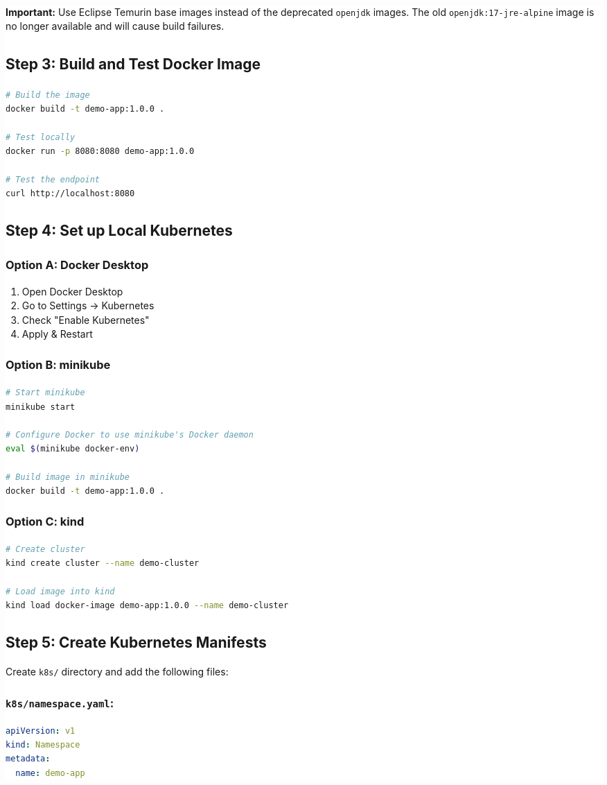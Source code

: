 **Important:** Use Eclipse Temurin base images instead of the deprecated `openjdk` images. The old `openjdk:17-jre-alpine` image is no longer available and will cause build failures.

## Step 3: Build and Test Docker Image

```bash
# Build the image
docker build -t demo-app:1.0.0 .

# Test locally
docker run -p 8080:8080 demo-app:1.0.0

# Test the endpoint
curl http://localhost:8080
```

## Step 4: Set up Local Kubernetes

### Option A: Docker Desktop
1. Open Docker Desktop
2. Go to Settings → Kubernetes
3. Check "Enable Kubernetes"
4. Apply & Restart

### Option B: minikube
```bash
# Start minikube
minikube start

# Configure Docker to use minikube's Docker daemon
eval $(minikube docker-env)

# Build image in minikube
docker build -t demo-app:1.0.0 .
```

### Option C: kind
```bash
# Create cluster
kind create cluster --name demo-cluster

# Load image into kind
kind load docker-image demo-app:1.0.0 --name demo-cluster
```

## Step 5: Create Kubernetes Manifests

Create `k8s/` directory and add the following files:

### `k8s/namespace.yaml`:
```yaml
apiVersion: v1
kind: Namespace
metadata:
  name: demo-app
```
